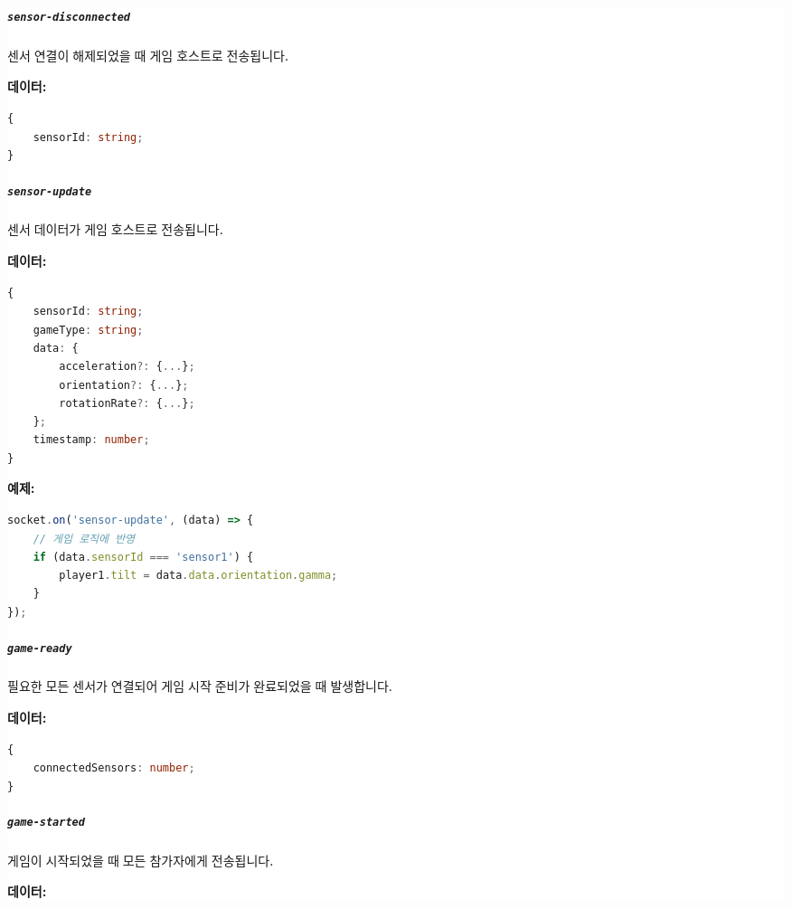 ##### `sensor-disconnected`

센서 연결이 해제되었을 때 게임 호스트로 전송됩니다.

**데이터:**

```typescript
{
    sensorId: string;
}
```

##### `sensor-update`

센서 데이터가 게임 호스트로 전송됩니다.

**데이터:**

```typescript
{
    sensorId: string;
    gameType: string;
    data: {
        acceleration?: {...};
        orientation?: {...};
        rotationRate?: {...};
    };
    timestamp: number;
}
```

**예제:**

```javascript
socket.on('sensor-update', (data) => {
    // 게임 로직에 반영
    if (data.sensorId === 'sensor1') {
        player1.tilt = data.data.orientation.gamma;
    }
});
```

##### `game-ready`

필요한 모든 센서가 연결되어 게임 시작 준비가 완료되었을 때 발생합니다.

**데이터:**

```typescript
{
    connectedSensors: number;
}
```

##### `game-started`

게임이 시작되었을 때 모든 참가자에게 전송됩니다.

**데이터:**
